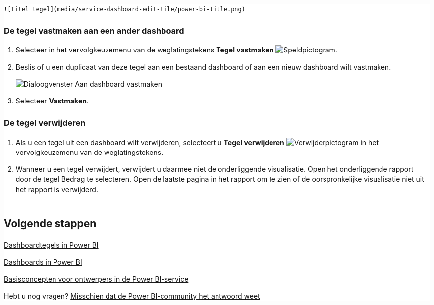     ![Titel tegel](media/service-dashboard-edit-tile/power-bi-title.png)

<a name="different"></a>

### <a name="pin-the-tile-to-a-different-dashboard"></a>De tegel vastmaken aan een ander dashboard
1. Selecteer in het vervolgkeuzemenu van de weglatingstekens **Tegel vastmaken** ![Speldpictogram](media/service-dashboard-edit-tile/pinnooutline.png).
2. Beslis of u een duplicaat van deze tegel aan een bestaand dashboard of aan een nieuw dashboard wilt vastmaken. 
   
   ![Dialoogvenster Aan dashboard vastmaken](media/service-dashboard-edit-tile/pbi_pintoanotherdash.png)
3. Selecteer **Vastmaken**.

<a name="delete"></a>

### <a name="delete-the-tile"></a>De tegel verwijderen
1. Als u een tegel uit een dashboard wilt verwijderen, selecteert u **Tegel verwijderen** ![Verwijderpictogram](media/service-dashboard-edit-tile/power-bi-delete-tile-icon.png) in het vervolgkeuzemenu van de weglatingstekens. 

2. Wanneer u een tegel verwijdert, verwijdert u daarmee niet de onderliggende visualisatie. Open het onderliggende rapport door de tegel Bedrag te selecteren. Open de laatste pagina in het rapport om te zien of de oorspronkelijke visualisatie niet uit het rapport is verwijderd. 

- - -
## <a name="next-steps"></a>Volgende stappen
[Dashboardtegels in Power BI](consumer/end-user-tiles.md)

[Dashboards in Power BI](consumer/end-user-dashboards.md)

[Basisconcepten voor ontwerpers in de Power BI-service](service-basic-concepts.md)

Hebt u nog vragen? [Misschien dat de Power BI-community het antwoord weet](http://community.powerbi.com/)

